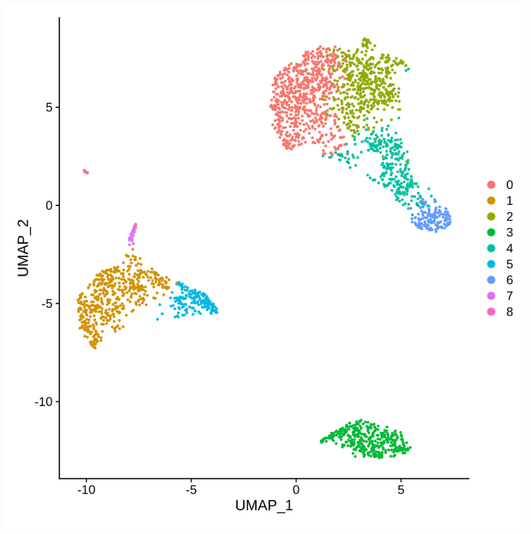 ![Plot showing three big groups of cells coloured by cluster, from 0 to 8. The smallest of these three main groups only contains cells coloured as cluster 3. The other two groups are made up of cells from different clusters.](../../images/scrna-seurat-pbmc3k/seurat_UMAP_DimPlot.png "UMAP coloured by cluster")
